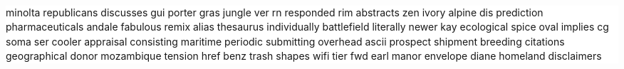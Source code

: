 minolta
republicans
discusses
gui
porter
gras
jungle
ver
rn
responded
rim
abstracts
zen
ivory
alpine
dis
prediction
pharmaceuticals
andale
fabulous
remix
alias
thesaurus
individually
battlefield
literally
newer
kay
ecological
spice
oval
implies
cg
soma
ser
cooler
appraisal
consisting
maritime
periodic
submitting
overhead
ascii
prospect
shipment
breeding
citations
geographical
donor
mozambique
tension
href
benz
trash
shapes
wifi
tier
fwd
earl
manor
envelope
diane
homeland
disclaimers